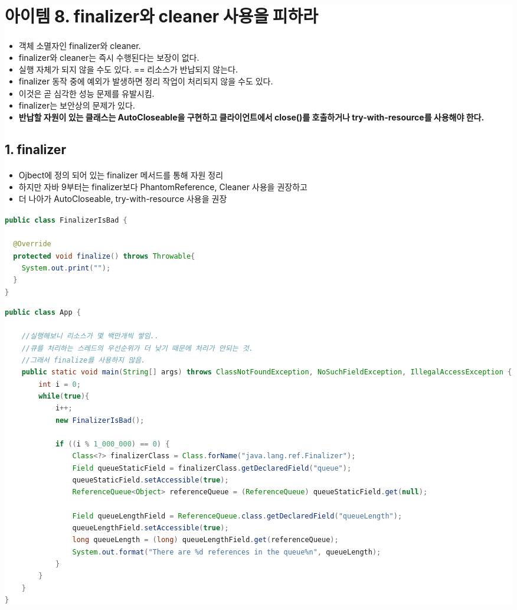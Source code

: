 # 아이템 8. finalizer와 cleaner 사용을 피하라

- 객체 소멸자인 finalizer와 cleaner.
- finalizer와 cleaner는 즉시 수행된다는 보장이 없다.
- 실행 자체가 되지 않을 수도 있다. == 리소스가 반납되지 않는다.
- finalizer 동작 중에 예외가 발생하면 정리 작업이 처리되지 않을 수도 있다.
- 이것은 곧 심각한 성능 문제를 유발시킴.
- finalizer는 보안상의 문제가 있다.
- **반납할 자원이 있는 클래스는 AutoCloseable을 구현하고 클라이언트에서 close()를 호출하거나 try-with-resource를 사용해야 한다.**


## 1. finalizer
- Ojbect에 정의 되어 있는 finalizer 메서드를 통해 자원 정리 
- 하지만 자바 9부터는 finalizer보다 PhantomReference, Cleaner 사용을 권장하고
- 더 나아가 AutoCloseable, try-with-resource 사용을 권장
```java
public class FinalizerIsBad {

  @Override
  protected void finalize() throws Throwable{
    System.out.print("");
  }
}
```

```java
public class App {

    //실행해보니 리소스가 몇 백만개씩 쌓임..
    //큐를 처리하는 스레드의 우선순위가 더 낮기 때문에 처리가 안되는 것.
    //그래서 finalize를 사용하지 않음.
    public static void main(String[] args) throws ClassNotFoundException, NoSuchFieldException, IllegalAccessException {
        int i = 0;
        while(true){
            i++;
            new FinalizerIsBad();

            if ((i % 1_000_000) == 0) {
                Class<?> finalizerClass = Class.forName("java.lang.ref.Finalizer");
                Field queueStaticField = finalizerClass.getDeclaredField("queue");
                queueStaticField.setAccessible(true);
                ReferenceQueue<Object> referenceQueue = (ReferenceQueue) queueStaticField.get(null);

                Field queueLengthField = ReferenceQueue.class.getDeclaredField("queueLength");
                queueLengthField.setAccessible(true);
                long queueLength = (long) queueLengthField.get(referenceQueue);
                System.out.format("There are %d references in the queue%n", queueLength);
            }
        }
    }
}
```
